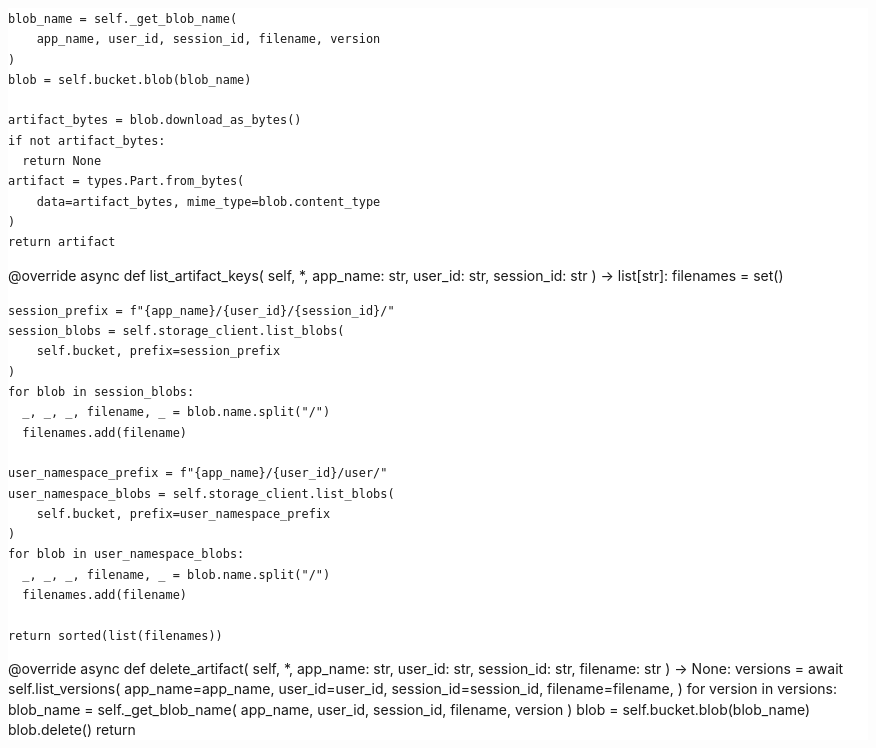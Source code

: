     blob_name = self._get_blob_name(
        app_name, user_id, session_id, filename, version
    )
    blob = self.bucket.blob(blob_name)

    artifact_bytes = blob.download_as_bytes()
    if not artifact_bytes:
      return None
    artifact = types.Part.from_bytes(
        data=artifact_bytes, mime_type=blob.content_type
    )
    return artifact

  @override
  async def list_artifact_keys(
      self, *, app_name: str, user_id: str, session_id: str
  ) -> list[str]:
    filenames = set()

    session_prefix = f"{app_name}/{user_id}/{session_id}/"
    session_blobs = self.storage_client.list_blobs(
        self.bucket, prefix=session_prefix
    )
    for blob in session_blobs:
      _, _, _, filename, _ = blob.name.split("/")
      filenames.add(filename)

    user_namespace_prefix = f"{app_name}/{user_id}/user/"
    user_namespace_blobs = self.storage_client.list_blobs(
        self.bucket, prefix=user_namespace_prefix
    )
    for blob in user_namespace_blobs:
      _, _, _, filename, _ = blob.name.split("/")
      filenames.add(filename)

    return sorted(list(filenames))

  @override
  async def delete_artifact(
      self, *, app_name: str, user_id: str, session_id: str, filename: str
  ) -> None:
    versions = await self.list_versions(
        app_name=app_name,
        user_id=user_id,
        session_id=session_id,
        filename=filename,
    )
    for version in versions:
      blob_name = self._get_blob_name(
          app_name, user_id, session_id, filename, version
      )
      blob = self.bucket.blob(blob_name)
      blob.delete()
    return
